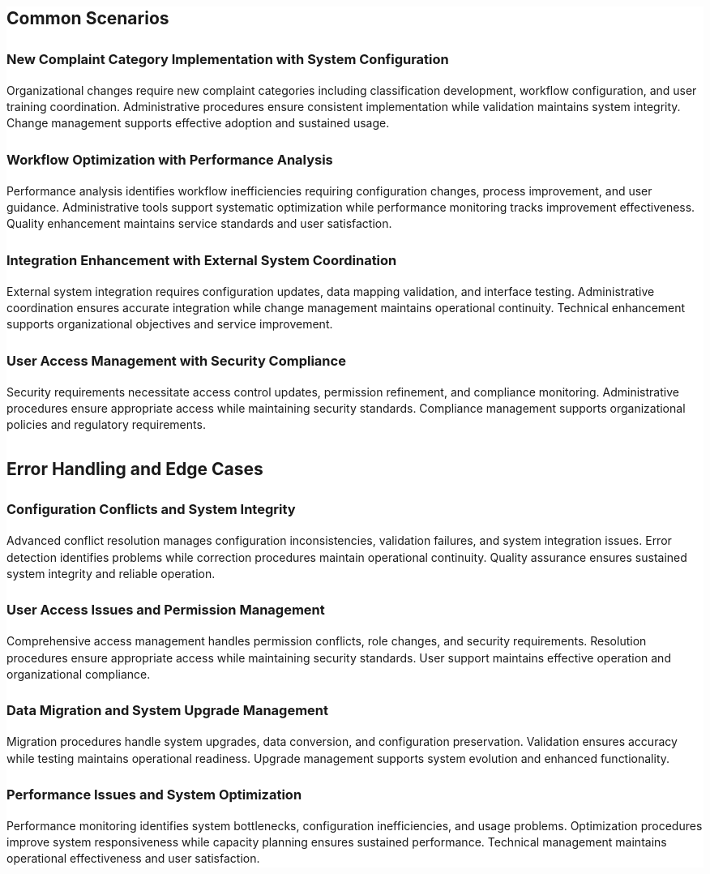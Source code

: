 ## Common Scenarios

### New Complaint Category Implementation with System Configuration
Organizational changes require new complaint categories including classification development, workflow configuration, and user training coordination. Administrative procedures ensure consistent implementation while validation maintains system integrity. Change management supports effective adoption and sustained usage.

### Workflow Optimization with Performance Analysis
Performance analysis identifies workflow inefficiencies requiring configuration changes, process improvement, and user guidance. Administrative tools support systematic optimization while performance monitoring tracks improvement effectiveness. Quality enhancement maintains service standards and user satisfaction.

### Integration Enhancement with External System Coordination
External system integration requires configuration updates, data mapping validation, and interface testing. Administrative coordination ensures accurate integration while change management maintains operational continuity. Technical enhancement supports organizational objectives and service improvement.

### User Access Management with Security Compliance
Security requirements necessitate access control updates, permission refinement, and compliance monitoring. Administrative procedures ensure appropriate access while maintaining security standards. Compliance management supports organizational policies and regulatory requirements.

## Error Handling and Edge Cases

### Configuration Conflicts and System Integrity
Advanced conflict resolution manages configuration inconsistencies, validation failures, and system integration issues. Error detection identifies problems while correction procedures maintain operational continuity. Quality assurance ensures sustained system integrity and reliable operation.

### User Access Issues and Permission Management
Comprehensive access management handles permission conflicts, role changes, and security requirements. Resolution procedures ensure appropriate access while maintaining security standards. User support maintains effective operation and organizational compliance.

### Data Migration and System Upgrade Management
Migration procedures handle system upgrades, data conversion, and configuration preservation. Validation ensures accuracy while testing maintains operational readiness. Upgrade management supports system evolution and enhanced functionality.

### Performance Issues and System Optimization
Performance monitoring identifies system bottlenecks, configuration inefficiencies, and usage problems. Optimization procedures improve system responsiveness while capacity planning ensures sustained performance. Technical management maintains operational effectiveness and user satisfaction.